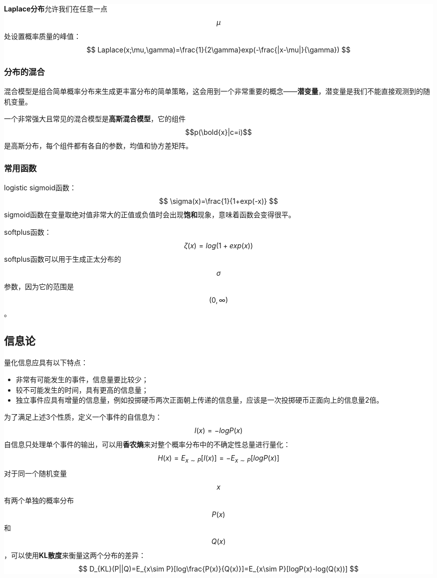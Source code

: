 **Laplace分布**允许我们在任意一点$$\mu$$处设置概率质量的峰值：
$$
Laplace(x;\mu,\gamma)=\frac{1}{2\gamma}exp(-\frac{|x-\mu|}{\gamma})
$$

### 分布的混合

混合模型是组合简单概率分布来生成更丰富分布的简单策略，这会用到一个非常重要的概念——**潜变量**，潜变量是我们不能直接观测到的随机变量。

一个非常强大且常见的混合模型是**高斯混合模型**，它的组件$$p(\bold{x}|c=i)$$是高斯分布，每个组件都有各自的参数，均值和协方差矩阵。

### 常用函数

logistic sigmoid函数：
$$
\sigma(x)=\frac{1}{1+exp(-x)}
$$
sigmoid函数在变量取绝对值非常大的正值或负值时会出现**饱和**现象，意味着函数会变得很平。

softplus函数：
$$
\zeta(x)=log(1+exp(x))
$$
softplus函数可以用于生成正太分布的$$\sigma$$参数，因为它的范围是$$(0, \infty)$$。

## 信息论

量化信息应具有以下特点：

* 非常有可能发生的事件，信息量要比较少；
* 较不可能发生的时间，具有更高的信息量；
* 独立事件应具有增量的信息量，例如投掷硬币两次正面朝上传递的信息量，应该是一次投掷硬币正面向上的信息量2倍。

为了满足上述3个性质，定义一个事件的自信息为：
$$
I(x)=-logP(x)
$$
自信息只处理单个事件的输出，可以用**香农熵**来对整个概率分布中的不确定性总量进行量化：
$$
H(x)=E_{x\sim P}[I(x)]=-E_{x\sim P}[logP(x)]
$$
对于同一个随机变量$$x$$有两个单独的概率分布$$P(x)$$和$$Q(x)$$，可以使用**KL散度**来衡量这两个分布的差异：
$$
D_{KL}(P||Q)=E_{x\sim P}[log\frac{P(x)}{Q(x)}]=E_{x\sim P}[logP(x)-log(Q(x))]
$$
